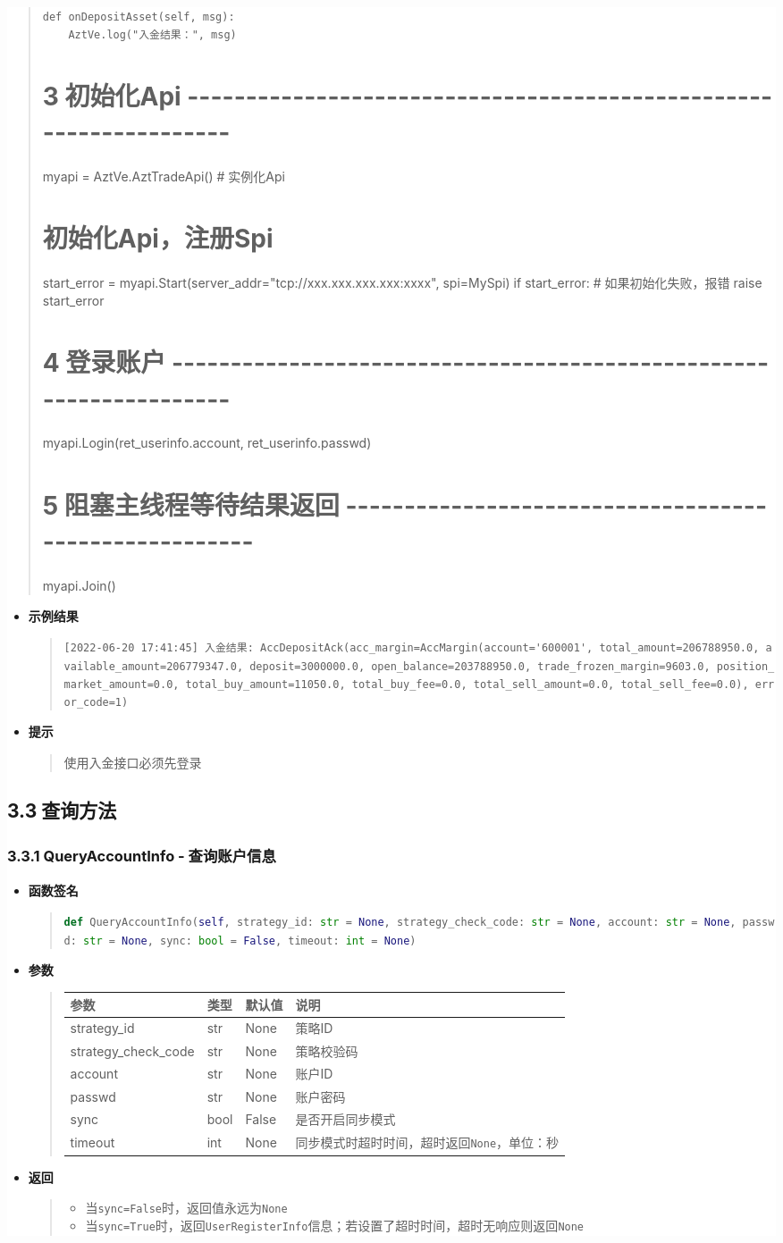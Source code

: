   >     def onDepositAsset(self, msg):
  >         AztVe.log("入金结果：", msg)
  >         
  > # 3 初始化Api ------------------------------------------------------------------
  > myapi = AztVe.AztTradeApi()  # 实例化Api
  > # 初始化Api，注册Spi
  > start_error = myapi.Start(server_addr="tcp://xxx.xxx.xxx.xxx:xxxx", spi=MySpi)
  > if start_error:  # 如果初始化失败，报错
  >     raise start_error
  > 
  > # 4 登录账户 -------------------------------------------------------------------
  > myapi.Login(ret_userinfo.account, ret_userinfo.passwd)
  > 
  > # 5 阻塞主线程等待结果返回 ------------------------------------------------------
  > myapi.Join()
  > ```

- **示例结果**

  > ```
  > [2022-06-20 17:41:45] 入金结果: AccDepositAck(acc_margin=AccMargin(account='600001', total_amount=206788950.0, available_amount=206779347.0, deposit=3000000.0, open_balance=203788950.0, trade_frozen_margin=9603.0, position_market_amount=0.0, total_buy_amount=11050.0, total_buy_fee=0.0, total_sell_amount=0.0, total_sell_fee=0.0), error_code=1)
  > ```

- **提示**

  > 使用入金接口必须先登录

## 3.3 查询方法
### 3.3.1 QueryAccountInfo - 查询账户信息
- **函数签名**

  > ```python
  > def QueryAccountInfo(self, strategy_id: str = None, strategy_check_code: str = None, account: str = None, passwd: str = None, sync: bool = False, timeout: int = None)
  > ```

- **参数**

  > | 参数                | 类型 | 默认值 | 说明                                         |
  > | ------------------- | ---- | ------ | -------------------------------------------- |
  > | strategy_id         | str  | None   | 策略ID                                       |
  > | strategy_check_code | str  | None   | 策略校验码                                   |
  > | account             | str  | None   | 账户ID                                       |
  > | passwd              | str  | None   | 账户密码                                     |
  > | sync                | bool | False  | 是否开启同步模式                             |
  > | timeout             | int  | None   | 同步模式时超时时间，超时返回`None`，单位：秒 |

- **返回**

  > - 当`sync=False`时，返回值永远为`None`
  > - 当`sync=True`时，返回`UserRegisterInfo`信息；若设置了超时时间，超时无响应则返回`None`
